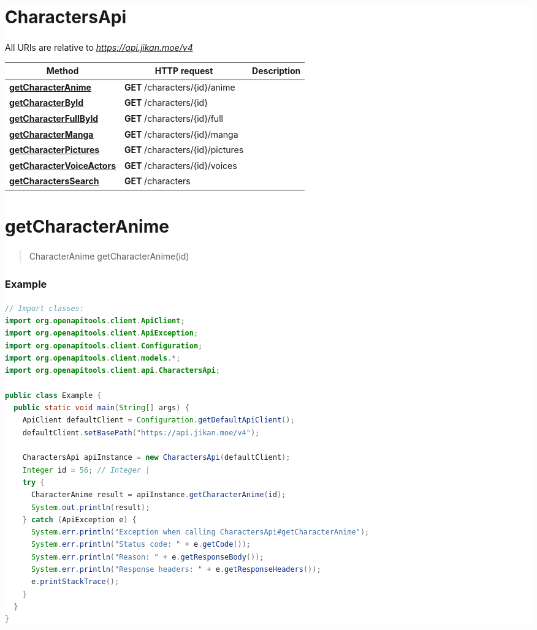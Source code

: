 # CharactersApi

All URIs are relative to *https://api.jikan.moe/v4*

| Method | HTTP request | Description |
|------------- | ------------- | -------------|
| [**getCharacterAnime**](CharactersApi.md#getCharacterAnime) | **GET** /characters/{id}/anime |  |
| [**getCharacterById**](CharactersApi.md#getCharacterById) | **GET** /characters/{id} |  |
| [**getCharacterFullById**](CharactersApi.md#getCharacterFullById) | **GET** /characters/{id}/full |  |
| [**getCharacterManga**](CharactersApi.md#getCharacterManga) | **GET** /characters/{id}/manga |  |
| [**getCharacterPictures**](CharactersApi.md#getCharacterPictures) | **GET** /characters/{id}/pictures |  |
| [**getCharacterVoiceActors**](CharactersApi.md#getCharacterVoiceActors) | **GET** /characters/{id}/voices |  |
| [**getCharactersSearch**](CharactersApi.md#getCharactersSearch) | **GET** /characters |  |


<a name="getCharacterAnime"></a>
# **getCharacterAnime**
> CharacterAnime getCharacterAnime(id)



### Example
```java
// Import classes:
import org.openapitools.client.ApiClient;
import org.openapitools.client.ApiException;
import org.openapitools.client.Configuration;
import org.openapitools.client.models.*;
import org.openapitools.client.api.CharactersApi;

public class Example {
  public static void main(String[] args) {
    ApiClient defaultClient = Configuration.getDefaultApiClient();
    defaultClient.setBasePath("https://api.jikan.moe/v4");

    CharactersApi apiInstance = new CharactersApi(defaultClient);
    Integer id = 56; // Integer | 
    try {
      CharacterAnime result = apiInstance.getCharacterAnime(id);
      System.out.println(result);
    } catch (ApiException e) {
      System.err.println("Exception when calling CharactersApi#getCharacterAnime");
      System.err.println("Status code: " + e.getCode());
      System.err.println("Reason: " + e.getResponseBody());
      System.err.println("Response headers: " + e.getResponseHeaders());
      e.printStackTrace();
    }
  }
}
```
